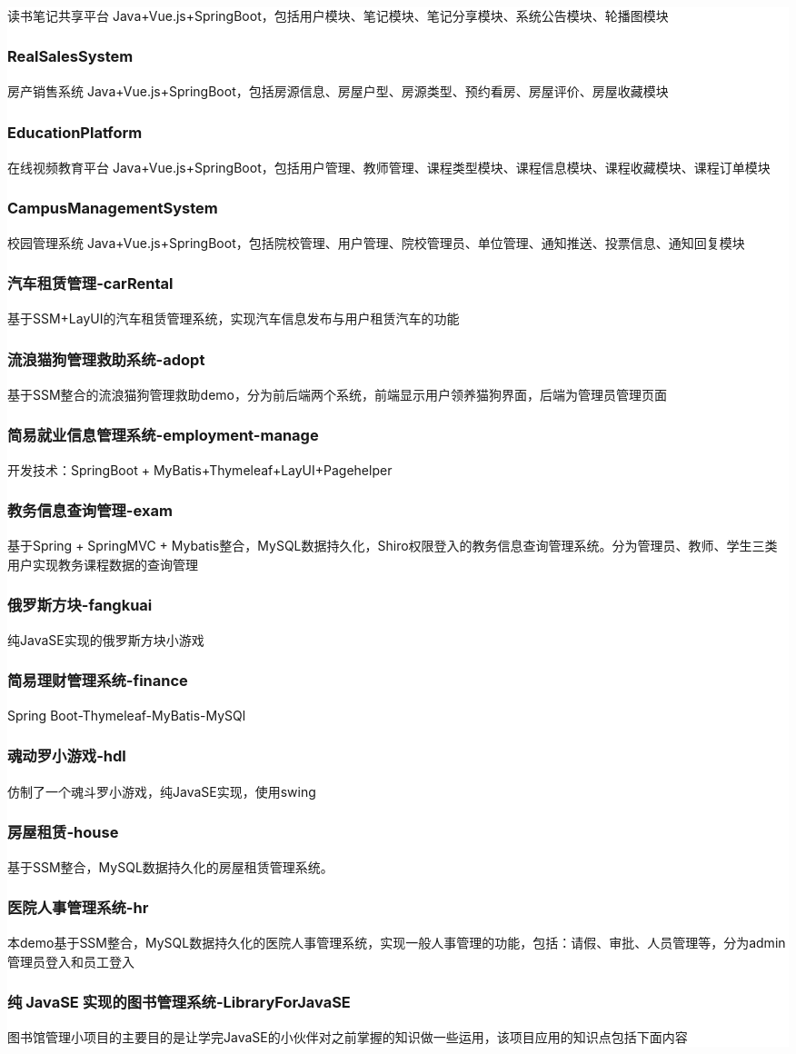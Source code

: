 读书笔记共享平台 Java+Vue.js+SpringBoot，包括用户模块、笔记模块、笔记分享模块、系统公告模块、轮播图模块

### RealSalesSystem

房产销售系统 Java+Vue.js+SpringBoot，包括房源信息、房屋户型、房源类型、预约看房、房屋评价、房屋收藏模块

### EducationPlatform

在线视频教育平台 Java+Vue.js+SpringBoot，包括用户管理、教师管理、课程类型模块、课程信息模块、课程收藏模块、课程订单模块

### CampusManagementSystem

校园管理系统 Java+Vue.js+SpringBoot，包括院校管理、用户管理、院校管理员、单位管理、通知推送、投票信息、通知回复模块

### 汽车租赁管理-carRental

基于SSM+LayUI的汽车租赁管理系统，实现汽车信息发布与用户租赁汽车的功能

### 流浪猫狗管理救助系统-adopt

基于SSM整合的流浪猫狗管理救助demo，分为前后端两个系统，前端显示用户领养猫狗界面，后端为管理员管理页面

### 简易就业信息管理系统-employment-manage

开发技术：SpringBoot + MyBatis+Thymeleaf+LayUI+Pagehelper

### 教务信息查询管理-exam

基于Spring + SpringMVC + Mybatis整合，MySQL数据持久化，Shiro权限登入的教务信息查询管理系统。分为管理员、教师、学生三类用户实现教务课程数据的查询管理

### 俄罗斯方块-fangkuai

纯JavaSE实现的俄罗斯方块小游戏

### 简易理财管理系统-finance

Spring Boot-Thymeleaf-MyBatis-MySQl

### 魂动罗小游戏-hdl

仿制了一个魂斗罗小游戏，纯JavaSE实现，使用swing

### 房屋租赁-house

基于SSM整合，MySQL数据持久化的房屋租赁管理系统。

### 医院人事管理系统-hr

本demo基于SSM整合，MySQL数据持久化的医院人事管理系统，实现一般人事管理的功能，包括：请假、审批、人员管理等，分为admin管理员登入和员工登入

### 纯 JavaSE 实现的图书管理系统-LibraryForJavaSE

图书馆管理小项目的主要目的是让学完JavaSE的小伙伴对之前掌握的知识做一些运用，该项目应用的知识点包括下面内容
